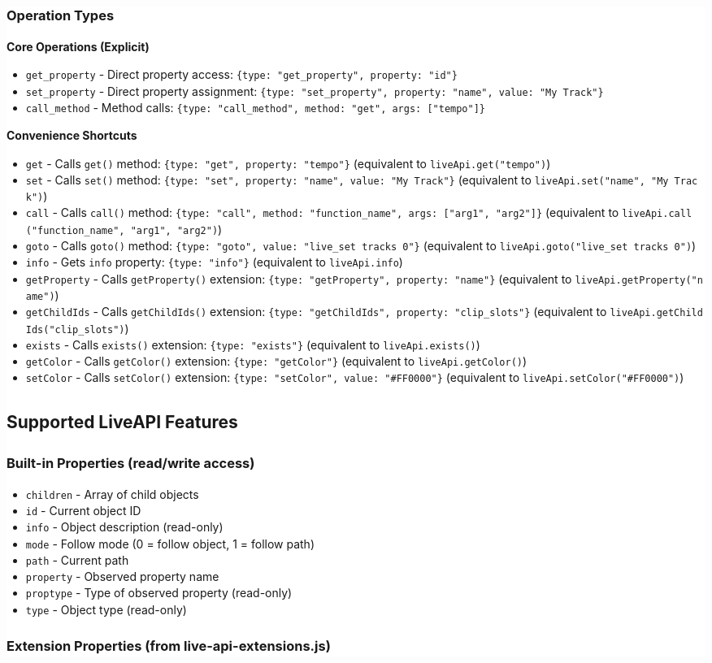 ### Operation Types

**Core Operations (Explicit)**

- `get_property` - Direct property access:
  `{type: "get_property", property: "id"}`
- `set_property` - Direct property assignment:
  `{type: "set_property", property: "name", value: "My Track"}`
- `call_method` - Method calls:
  `{type: "call_method", method: "get", args: ["tempo"]}`

**Convenience Shortcuts**

- `get` - Calls `get()` method: `{type: "get", property: "tempo"}` (equivalent
  to `liveApi.get("tempo")`)
- `set` - Calls `set()` method:
  `{type: "set", property: "name", value: "My Track"}` (equivalent to
  `liveApi.set("name", "My Track")`)
- `call` - Calls `call()` method:
  `{type: "call", method: "function_name", args: ["arg1", "arg2"]}` (equivalent
  to `liveApi.call("function_name", "arg1", "arg2")`)
- `goto` - Calls `goto()` method: `{type: "goto", value: "live_set tracks 0"}`
  (equivalent to `liveApi.goto("live_set tracks 0")`)
- `info` - Gets `info` property: `{type: "info"}` (equivalent to `liveApi.info`)
- `getProperty` - Calls `getProperty()` extension:
  `{type: "getProperty", property: "name"}` (equivalent to
  `liveApi.getProperty("name")`)
- `getChildIds` - Calls `getChildIds()` extension:
  `{type: "getChildIds", property: "clip_slots"}` (equivalent to
  `liveApi.getChildIds("clip_slots")`)
- `exists` - Calls `exists()` extension: `{type: "exists"}` (equivalent to
  `liveApi.exists()`)
- `getColor` - Calls `getColor()` extension: `{type: "getColor"}` (equivalent to
  `liveApi.getColor()`)
- `setColor` - Calls `setColor()` extension:
  `{type: "setColor", value: "#FF0000"}` (equivalent to
  `liveApi.setColor("#FF0000")`)

## Supported LiveAPI Features

### Built-in Properties (read/write access)

- `children` - Array of child objects
- `id` - Current object ID
- `info` - Object description (read-only)
- `mode` - Follow mode (0 = follow object, 1 = follow path)
- `path` - Current path
- `property` - Observed property name
- `proptype` - Type of observed property (read-only)
- `type` - Object type (read-only)

### Extension Properties (from live-api-extensions.js)
